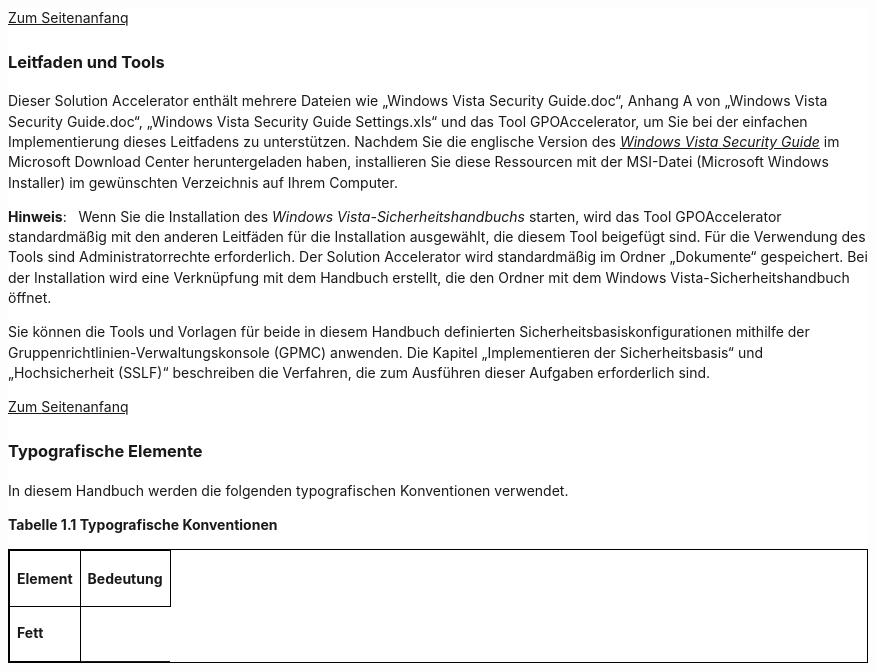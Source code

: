 [Zum Seitenanfanq](#mainsection)  



### Leitfaden und Tools

Dieser Solution Accelerator enthält mehrere Dateien wie „Windows Vista Security Guide.doc“, Anhang A von „Windows Vista Security Guide.doc“, „Windows Vista Security Guide Settings.xls“ und das Tool GPOAccelerator, um Sie bei der einfachen Implementierung dieses Leitfadens zu unterstützen. Nachdem Sie die englische Version des [*Windows Vista Security Guide*](https://go.microsoft.com/fwlink/?linkid=74028) im Microsoft Download Center heruntergeladen haben, installieren Sie diese Ressourcen mit der MSI-Datei (Microsoft Windows Installer) im gewünschten Verzeichnis auf Ihrem Computer.

**Hinweis**:   Wenn Sie die Installation des *Windows Vista-Sicherheitshandbuchs* starten, wird das Tool GPOAccelerator standardmäßig mit den anderen Leitfäden für die Installation ausgewählt, die diesem Tool beigefügt sind. Für die Verwendung des Tools sind Administratorrechte erforderlich. Der Solution Accelerator wird standardmäßig im Ordner „Dokumente“ gespeichert. Bei der Installation wird eine Verknüpfung mit dem Handbuch erstellt, die den Ordner mit dem Windows Vista-Sicherheitshandbuch öffnet.

Sie können die Tools und Vorlagen für beide in diesem Handbuch definierten Sicherheitsbasiskonfigurationen mithilfe der Gruppenrichtlinien-Verwaltungskonsole (GPMC) anwenden. Die Kapitel „Implementieren der Sicherheitsbasis“ und „Hochsicherheit (SSLF)“ beschreiben die Verfahren, die zum Ausführen dieser Aufgaben erforderlich sind.

[Zum Seitenanfanq](#mainsection)  



### Typografische Elemente

In diesem Handbuch werden die folgenden typografischen Konventionen verwendet.

**Tabelle 1.1 Typografische Konventionen**

<table style="border:1px solid black;">

<tr>

<th style="border:1px solid black;">

Element

</th>

<th style="border:1px solid black;">

Bedeutung

</th>

</tr>

<tr>

<td style="border:1px solid black;">


**Fett**

</td>
